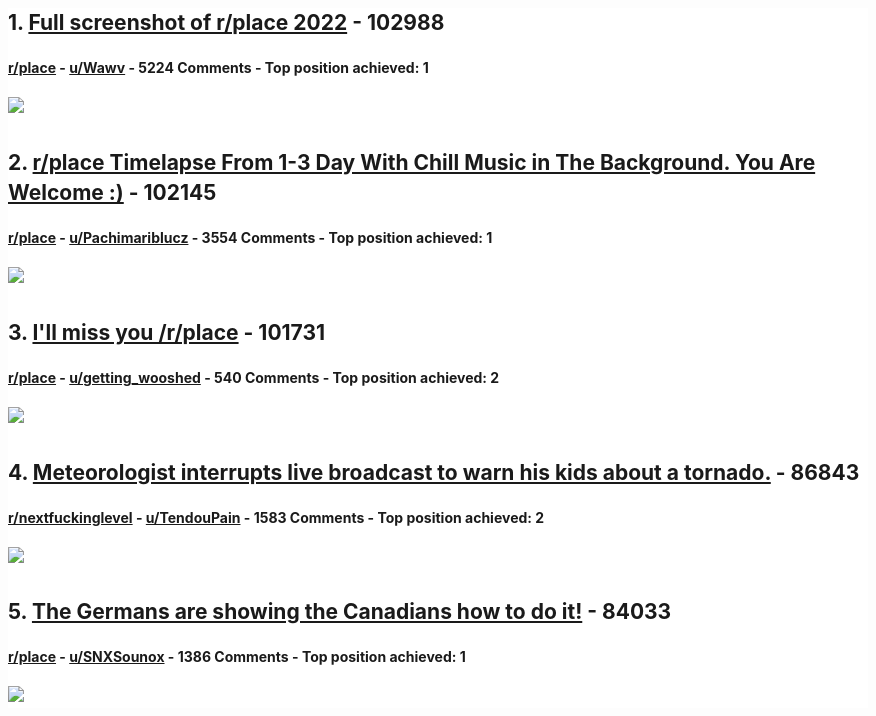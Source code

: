 ## 1. [Full screenshot of r/place 2022](http://reddit.com/r/place/comments/twft1q/full_screenshot_of_rplace_2022/) - 102988
#### [r/place](http://reddit.com/r/place) - [u/Wawv](http://reddit.com/u/Wawv) - 5224 Comments - Top position achieved: 1

<a href="https://i.redd.it/lnmh7c4kelr81.png"><img src="https://a.thumbs.redditmedia.com/aHijlVZZZFTiVlJjyOq0g10nG7z5L9gDxXQ7PCDBGV0.jpg"></img></a>

## 2. [r/place Timelapse From 1-3 Day With Chill Music in The Background. You Are Welcome :)](http://reddit.com/r/place/comments/twfljx/rplace_timelapse_from_13_day_with_chill_music_in/) - 102145
#### [r/place](http://reddit.com/r/place) - [u/Pachimariblucz](http://reddit.com/u/Pachimariblucz) - 3554 Comments - Top position achieved: 1

<a href="https://v.redd.it/otn3x97xclr81"><img src="https://b.thumbs.redditmedia.com/FWeDrz4zTGCytZO51OA02Y-vnIDP8wqpDQMIKL4gB8I.jpg"></img></a>

## 3. [I'll miss you /r/place](http://reddit.com/r/place/comments/twb3gq/ill_miss_you_rplace/) - 101731
#### [r/place](http://reddit.com/r/place) - [u/getting_wooshed](http://reddit.com/u/getting_wooshed) - 540 Comments - Top position achieved: 2

<a href="https://i.redd.it/p9621192gkr81.png"><img src="https://b.thumbs.redditmedia.com/N3sI2Td94r0PuHtHSThw7V5a09sIvgSw25uzDHRE87A.jpg"></img></a>

## 4. [Meteorologist interrupts live broadcast to warn his kids about a tornado.](http://reddit.com/r/nextfuckinglevel/comments/twcyl8/meteorologist_interrupts_live_broadcast_to_warn/) - 86843
#### [r/nextfuckinglevel](http://reddit.com/r/nextfuckinglevel) - [u/TendouPain](http://reddit.com/u/TendouPain) - 1583 Comments - Top position achieved: 2

<a href="https://v.redd.it/lexjnnxitkr81"><img src="https://a.thumbs.redditmedia.com/UhpXylpHj_uX22SigNS-b3PHfIONjhIuHajbZPlzDn4.jpg"></img></a>

## 5. [The Germans are showing the Canadians how to do it!](http://reddit.com/r/place/comments/tvyiro/the_germans_are_showing_the_canadians_how_to_do_it/) - 84033
#### [r/place](http://reddit.com/r/place) - [u/SNXSounox](http://reddit.com/u/SNXSounox) - 1386 Comments - Top position achieved: 1

<a href="https://i.redd.it/8wt1uavbmhr81.png"><img src="https://b.thumbs.redditmedia.com/nlUpCY339BVWdjQ7H-B5OlfoEyB6kjMqiVw4kdQZ6iM.jpg"></img></a>
